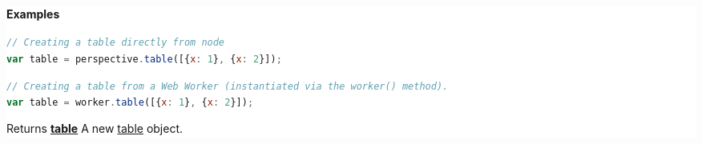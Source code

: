 **Examples**

```javascript
// Creating a table directly from node
var table = perspective.table([{x: 1}, {x: 2}]);
```

```javascript
// Creating a table from a Web Worker (instantiated via the worker() method).
var table = worker.table([{x: 1}, {x: 2}]);
```

Returns **[table][51]** A new [table][18] object.

[1]: #make_table

[2]: #view

[3]: #delete

[4]: #schema

[5]: #to_columns

[6]: #to_json

[7]: #to_csv

[8]: #col_to_js_typed_array

[9]: #to_arrow

[10]: #num_rows

[11]: #num_columns

[12]: #get_row_expanded

[13]: #expand

[14]: #collapse

[15]: #set_depth

[16]: #on_update

[17]: #on_delete

[18]: #table

[19]: #clear

[20]: #replace

[21]: #delete-1

[22]: #on_delete-1

[23]: #size

[24]: #schema-1

[25]: #computed_schema

[26]: #is_valid_filter

[27]: #view-1

[28]: #update

[29]: #remove

[30]: #add_computed

[31]: #columns

[32]: #column_metadata

[33]: #table-1

[34]: #viewdelete

[35]: #tableview

[36]: https://developer.mozilla.org/docs/Web/JavaScript/Reference/Global_Objects/Promise

[37]: https://developer.mozilla.org/docs/Web/JavaScript/Reference/Global_Objects/Object

[38]: https://developer.mozilla.org/docs/Web/JavaScript/Reference/Global_Objects/Number

[39]: https://developer.mozilla.org/docs/Web/JavaScript/Reference/Global_Objects/Array

[40]: https://www.papaparse.com/docs#json-to-csv

[41]: https://developer.mozilla.org/docs/Web/JavaScript/Reference/Global_Objects/String

[42]: https://developer.mozilla.org/docs/Web/JavaScript/Reference/Global_Objects/TypedArray

[43]: https://developer.mozilla.org/docs/Web/JavaScript/Reference/Statements/function

[44]: #viewto_json

[45]: https://developer.mozilla.org/docs/Web/JavaScript

[46]: table#to_json

[47]: https://developer.mozilla.org/docs/Web/JavaScript/Reference/Global_Objects/Boolean

[48]: https://en.wikipedia.org/wiki/Pivot_table#Row_labels

[49]: https://en.wikipedia.org/wiki/Pivot_table#Column_labels

[50]: #view

[51]: #table
